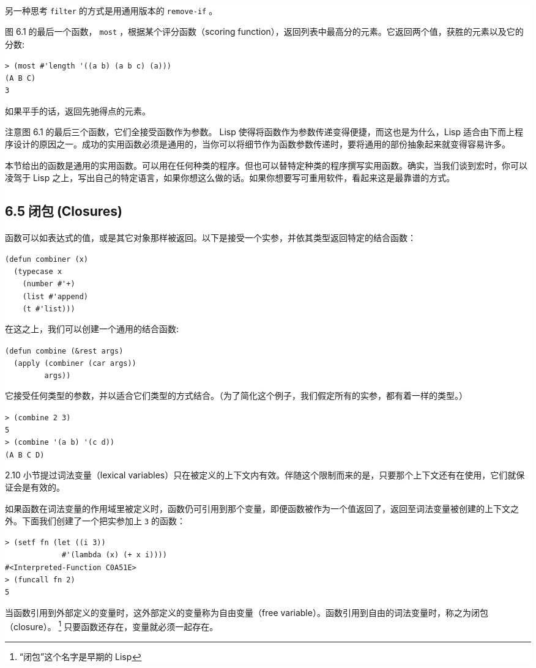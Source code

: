 另一种思考 `filter` 的方式是用通用版本的 `remove-if` 。

图 6.1 的最后一个函数， `most` ，根据某个评分函数（scoring
function），返回列表中最高分的元素。它返回两个值，获胜的元素以及它的分数:

    > (most #'length '((a b) (a b c) (a)))
    (A B C)
    3

如果平手的话，返回先驰得点的元素。

注意图 6.1 的最后三个函数，它们全接受函数作为参数。 Lisp
使得将函数作为参数传递变得便捷，而这也是为什么，Lisp
适合由下而上程序设计的原因之一。成功的实用函数必须是通用的，当你可以将细节作为函数参数传递时，要将通用的部份抽象起来就变得容易许多。

本节给出的函数是通用的实用函数。可以用在任何种类的程序。但也可以替特定种类的程序撰写实用函数。确实，当我们谈到宏时，你可以凌驾于
Lisp
之上，写出自己的特定语言，如果你想这么做的话。如果你想要写可重用软件，看起来这是最靠谱的方式。

6.5 闭包 (Closures)
-------------------

函数可以如表达式的值，或是其它对象那样被返回。以下是接受一个实参，并依其类型返回特定的结合函数：

    (defun combiner (x)
      (typecase x
        (number #'+)
        (list #'append)
        (t #'list)))

在这之上，我们可以创建一个通用的结合函数:

    (defun combine (&rest args)
      (apply (combiner (car args))
             args))

它接受任何类型的参数，并以适合它们类型的方式结合。（为了简化这个例子，我们假定所有的实参，都有着一样的类型。）

    > (combine 2 3)
    5
    > (combine '(a b) '(c d))
    (A B C D)

2.10 小节提过词法变量（lexical
variables）只在被定义的上下文内有效。伴随这个限制而来的是，只要那个上下文还有在使用，它们就保证会是有效的。

如果函数在词法变量的作用域里被定义时，函数仍可引用到那个变量，即便函数被作为一个值返回了，返回至词法变量被创建的上下文之外。下面我们创建了一个把实参加上
`3` 的函数：

    > (setf fn (let ((i 3))
                 #'(lambda (x) (+ x i))))
    #<Interpreted-Function C0A51E>
    > (funcall fn 2)
    5

当函数引用到外部定义的变量时，这外部定义的变量称为自由变量（free
variable）。函数引用到自由的词法变量时，称之为闭包（closure）。 [^2]
只要函数还存在，变量就必须一起存在。


[^1]: 在这个情况下， `nreverse` (在 222 页描述)和 `reverse`
[^2]: “闭包”这个名字是早期的 Lisp
[^3]: 以前的 ANSI Common Lisp， `compile`